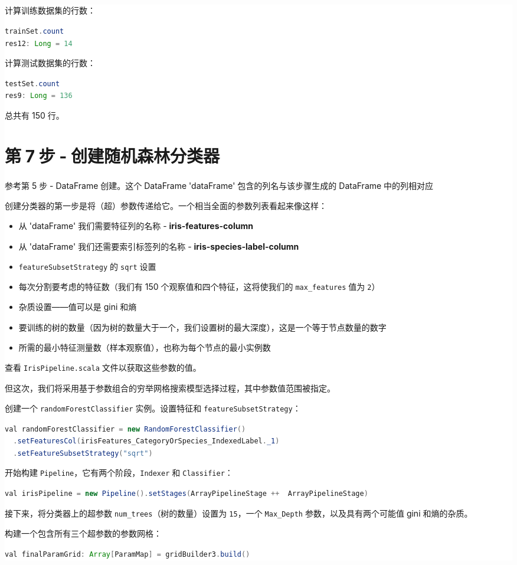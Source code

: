 计算训练数据集的行数：

```java
trainSet.count
res12: Long = 14
```

计算测试数据集的行数：

```java
testSet.count
res9: Long = 136
```

总共有 150 行。

# 第 7 步 - 创建随机森林分类器

参考第 5 步 - DataFrame 创建。这个 DataFrame 'dataFrame' 包含的列名与该步骤生成的 DataFrame 中的列相对应

创建分类器的第一步是将（超）参数传递给它。一个相当全面的参数列表看起来像这样：

+   从 'dataFrame' 我们需要特征列的名称 - **iris-features-column**

+   从 'dataFrame' 我们还需要索引标签列的名称 - **iris-species-label-column**

+   `featureSubsetStrategy` 的 `sqrt` 设置

+   每次分割要考虑的特征数（我们有 150 个观察值和四个特征，这将使我们的 `max_features` 值为 `2`）

+   杂质设置——值可以是 gini 和熵

+   要训练的树的数量（因为树的数量大于一个，我们设置树的最大深度），这是一个等于节点数量的数字

+   所需的最小特征测量数（样本观察值），也称为每个节点的最小实例数

查看 `IrisPipeline.scala` 文件以获取这些参数的值。

但这次，我们将采用基于参数组合的穷举网格搜索模型选择过程，其中参数值范围被指定。

创建一个 `randomForestClassifier` 实例。设置特征和 `featureSubsetStrategy`：

```java
val randomForestClassifier = new RandomForestClassifier()
  .setFeaturesCol(irisFeatures_CategoryOrSpecies_IndexedLabel._1)
  .setFeatureSubsetStrategy("sqrt")
```

开始构建 `Pipeline`，它有两个阶段，`Indexer` 和 `Classifier`：

```java
val irisPipeline = new Pipeline().setStages(ArrayPipelineStage ++  ArrayPipelineStage)
```

接下来，将分类器上的超参数 `num_trees`（树的数量）设置为 `15`，一个 `Max_Depth` 参数，以及具有两个可能值 gini 和熵的杂质。

构建一个包含所有三个超参数的参数网格：

```java
val finalParamGrid: Array[ParamMap] = gridBuilder3.build()
```
